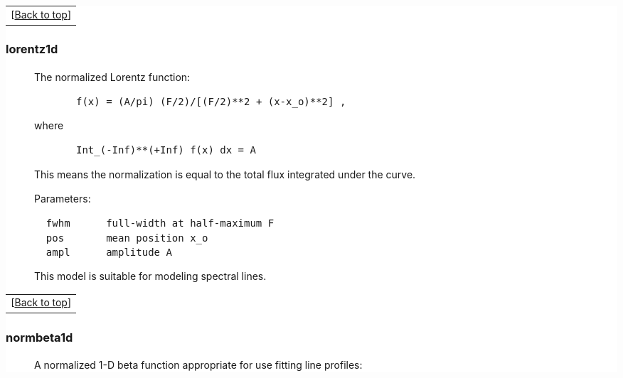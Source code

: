 |   |
|--:|
|[[Back to top][top]]|

<h3 id="lorentz1d">
lorentz1d
</h3>
<dd>

<p>
  The normalized Lorentz function:
</p>

<div><pre>
       f(x) = (A/pi) (F/2)/[(F/2)**2 + (x-x_o)**2] ,
</pre></div>

<p>
  where
</p>

<div><pre>
       Int_(-Inf)**(+Inf) f(x) dx = A
</pre></div>

<p>
  This means the normalization is equal to the total flux integrated
  under the curve.
</p>

<p>
  Parameters:
</p>

<div><pre>
  fwhm		full-width at half-maximum F
  pos		mean position x_o
  ampl		amplitude A
</pre></div>

<p>
  This model is suitable for modeling spectral lines.
</p>  

</dd>

|   |
|--:|
|[[Back to top][top]]|

<h3 id="normbeta1d">
normbeta1d
</h3>
<dd>

<p>
  A normalized 1-D beta function appropriate for use fitting line 
  profiles:
</p>


[custom_models]:	../threads/fits/index.html#custom_models "Custom Model Manager"
[sedstacker]: 		../threads/science/sedstacker/index.html "SED Stacker"
[science]: 			../threads/science/index.html "Shift, Interpolate, and Integrate"
[entry]: 			../threads/entry/index.html "Loading SED Data into Iris"
[fit]: 				../threads/fits/index.html "Modeling and Fiting SED Data"
[importer]: 		../threads/importer/index.html "Building and Managing SEDs"
[plot]: 			../threads/plot/index.html "Visualizing SED Data"
[analysis]: 		../threads/analysis/index.html "Analyzing SED Data in Iris"
[save]: 			../threads/save/index.html "Saving SED Data"
[sdk]: 				../threads/sdk/index.html "Developing Plugins: the Iris Software Development Kit"
[plugin_manager]: 	../threads/plugin_manager/index.html "Plugin Manager"
[download]: 		../download/index.html "Download and Installation"
[smoke_test]: 		../download/smoke_tests.html "Smoke Test"
[macosx105]:		../download/macosx_test.html "Mac OS X 10.5 Download Instructions"
[download_trouble]: ../bugs/smoke.html
[supported_files]: 	../references/importer_files.html
[models]: 			../references/models.html
[faq]: 				../faq/index.html "FAQs"
[releasenotes]: 	../releasenotes/index.html "Release Notes"
[publications]: 	../publications/index.html "Iris Publications"
[bugs]: 			../bugs/index.html "Bugs and Caveats"
[helpdesk]:			/helpdesk/ "CXC HelpDesk"
[sao]:				http://cfa.harvard.edu/sao "Smithsonian Astrophysical Observatory"
[cxc]:				/ "Chandra X-Ray Observatory"
[sherpa]:			/sherpa/ "Sherpa"
[toc]:				#toc
[top]:      		#top